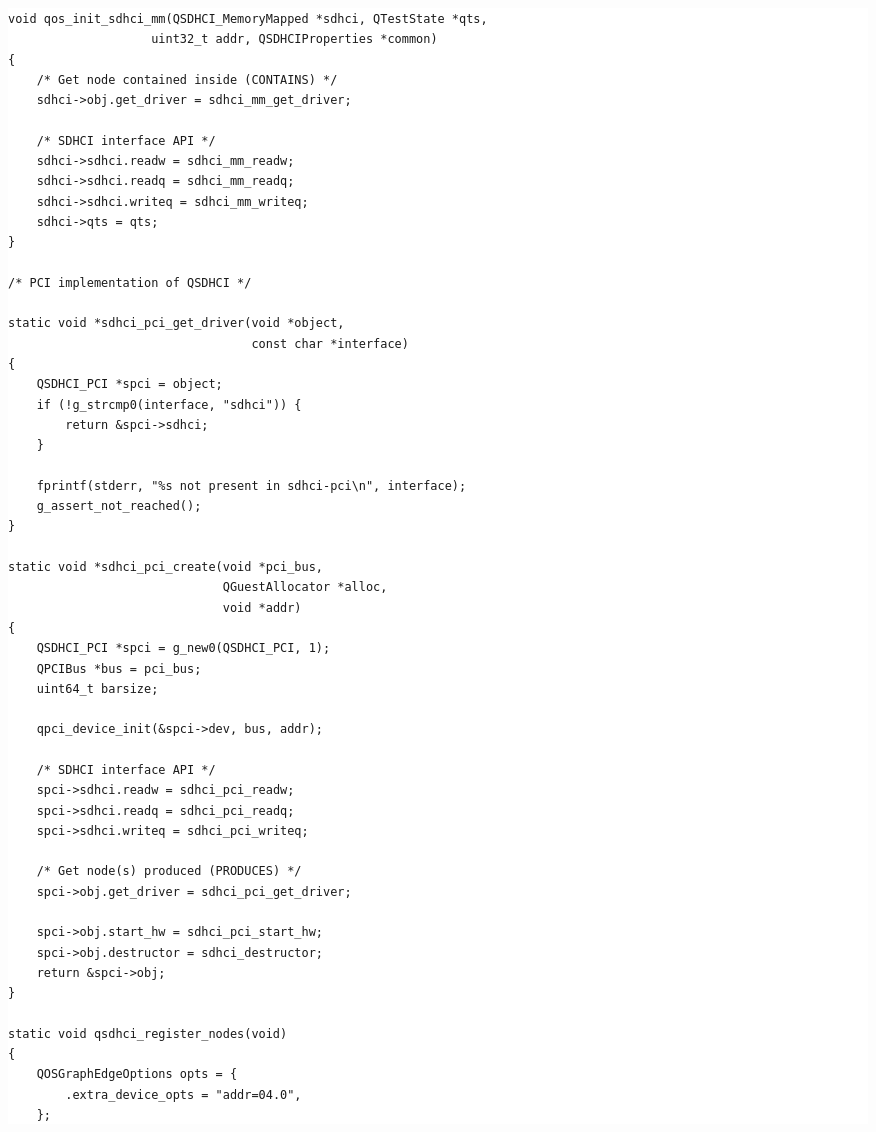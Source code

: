     void qos_init_sdhci_mm(QSDHCI_MemoryMapped *sdhci, QTestState *qts,
                        uint32_t addr, QSDHCIProperties *common)
    {
        /* Get node contained inside (CONTAINS) */
        sdhci->obj.get_driver = sdhci_mm_get_driver;

        /* SDHCI interface API */
        sdhci->sdhci.readw = sdhci_mm_readw;
        sdhci->sdhci.readq = sdhci_mm_readq;
        sdhci->sdhci.writeq = sdhci_mm_writeq;
        sdhci->qts = qts;
    }

    /* PCI implementation of QSDHCI */

    static void *sdhci_pci_get_driver(void *object,
                                      const char *interface)
    {
        QSDHCI_PCI *spci = object;
        if (!g_strcmp0(interface, "sdhci")) {
            return &spci->sdhci;
        }

        fprintf(stderr, "%s not present in sdhci-pci\n", interface);
        g_assert_not_reached();
    }

    static void *sdhci_pci_create(void *pci_bus,
                                  QGuestAllocator *alloc,
                                  void *addr)
    {
        QSDHCI_PCI *spci = g_new0(QSDHCI_PCI, 1);
        QPCIBus *bus = pci_bus;
        uint64_t barsize;

        qpci_device_init(&spci->dev, bus, addr);

        /* SDHCI interface API */
        spci->sdhci.readw = sdhci_pci_readw;
        spci->sdhci.readq = sdhci_pci_readq;
        spci->sdhci.writeq = sdhci_pci_writeq;

        /* Get node(s) produced (PRODUCES) */
        spci->obj.get_driver = sdhci_pci_get_driver;

        spci->obj.start_hw = sdhci_pci_start_hw;
        spci->obj.destructor = sdhci_destructor;
        return &spci->obj;
    }

    static void qsdhci_register_nodes(void)
    {
        QOSGraphEdgeOptions opts = {
            .extra_device_opts = "addr=04.0",
        };
